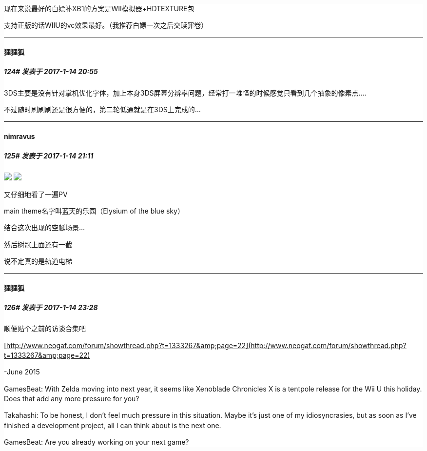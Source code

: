 现在来说最好的白嫖补XB1的方案是WII模拟器+HDTEXTURE包

支持正版的话WIIU的vc效果最好。（我推荐白嫖一次之后交赎罪卷）


-----

####  狸狸狐  
##### 124#       发表于 2017-1-14 20:55


3DS主要是没有针对掌机优化字体，加上本身3DS屏幕分辨率问题，经常打一堆怪的时候感觉只看到几个抽象的像素点....

不过随时刷刷刷还是很方便的，第二轮低通就是在3DS上完成的...


-----

####  nimravus  
##### 125#       发表于 2017-1-14 21:11


<img src="http://ww3.sinaimg.cn/mw690/81138db3gw1fbqg3xeszuj20b705xwfs.jpg" referrerpolicy="no-referrer">
<img src="http://ww1.sinaimg.cn/mw690/81138db3gw1fbqg3z0zyoj20ak05vdg8.jpg" referrerpolicy="no-referrer">

又仔细地看了一遍PV

main theme名字叫蓝天的乐园（Elysium of the blue sky）

结合这次出现的空艇场景...

然后树冠上面还有一截

说不定真的是轨道电梯 


-----

####  狸狸狐  
##### 126#       发表于 2017-1-14 23:28


顺便贴个之前的访谈合集吧

[http://www.neogaf.com/forum/showthread.php?t=1333267&amp;page=22](http://www.neogaf.com/forum/showthread.php?t=1333267&amp;page=22)


-June 2015

GamesBeat: With Zelda moving into next year, it seems like Xenoblade Chronicles X is a tentpole release for the Wii U this holiday. Does that add any more pressure for you?


Takahashi: To be honest, I don’t feel much pressure in this situation. Maybe it’s just one of my idiosyncrasies, but as soon as I’ve finished a development project, all I can think about is the next one.


GamesBeat: Are you already working on your next game?
